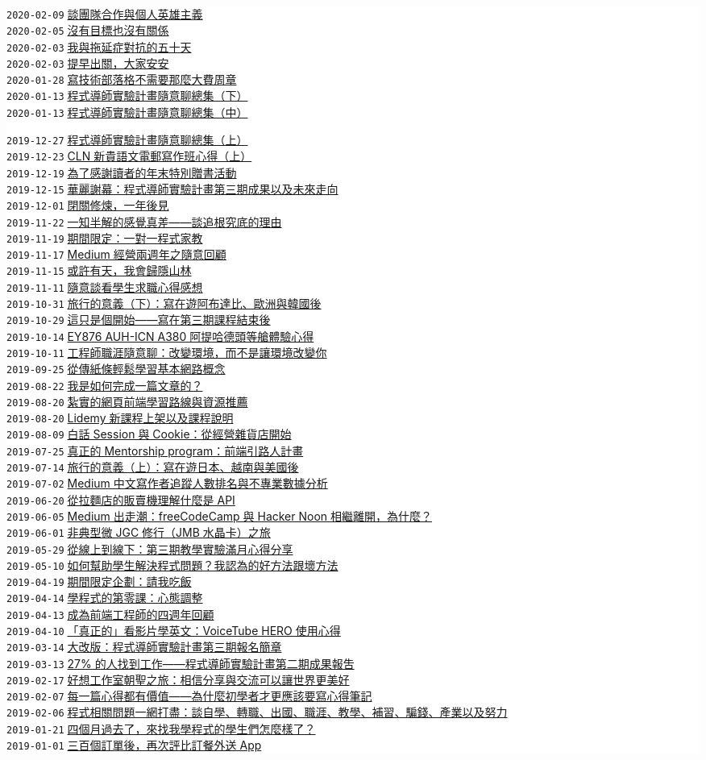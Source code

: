 `2020-02-09` [談團隊合作與個人英雄主義](https://medium.com/@hulitw/teamwork-d2d0ac73812)  
`2020-02-05` [沒有目標也沒有關係](https://medium.com/@hulitw/its-okay-if-you-dont-have-goal-35363a8d8266)  
`2020-02-03` [我與拖延症對抗的五十天](https://medium.com/@hulitw/fight-against-procrastination-but-lost-b43d3c4164e1)  
`2020-02-03` [提早出關，大家安安](https://medium.com/@hulitw/i-failed-9386c6b0a681)  
`2020-01-28` [寫技術部落格不需要那麼大費周章](https://medium.com/@hulitw/tech-blog-coderbridge-to-the-rescue-2ba5b52d8bcd)  
`2020-01-13` [程式導師實驗計畫隨意聊總集（下）](https://medium.com/@hulitw/weekly-note-part3-87969dd50929)  
`2020-01-13` [程式導師實驗計畫隨意聊總集（中）](https://medium.com/@hulitw/weekly-note-part2-20fb2472d432)  

`2019-12-27` [程式導師實驗計畫隨意聊總集（上）](https://medium.com/@hulitw/weekly-note-part1-197335682a61)  
`2019-12-23` [CLN 新貴語文電郵寫作班心得（上）](https://medium.com/@hulitw/cln-email-writing-part1-5262fcd9ff79)  
`2019-12-19` [為了感謝讀者的年末特別贈書活動](https://medium.com/@hulitw/thanksgiving-event-873e0cd48833)  
`2019-12-15` [華麗謝幕：程式導師實驗計畫第三期成果以及未來走向](https://medium.com/@hulitw/mentor-program-3rd-result-df178bb55f4)  
`2019-12-01` [閉關修煉，一年後見](https://medium.com/@hulitw/best-one-year-696aa373207d)  
`2019-11-22` [一知半解的感覺真差——談追根究底的理由](https://medium.com/@hulitw/epistemology-8845a97e846c)  
`2019-11-19` [期間限定：一對一程式家教](https://medium.com/@hulitw/coding-tutor-88c960dc8bbe)  
`2019-11-17` [Medium 經營兩週年之隨意回顧](https://medium.com/@hulitw/two-year-review-e029ac415a12)  
`2019-11-15` [或許有天，我會歸隱山林](https://medium.com/@hulitw/someday-i-will-a5aede6d30e2)  
`2019-11-11` [隨意談看學生求職心得感想](https://medium.com/@hulitw/about-interview-95bfaa4273ba)  
`2019-10-31` [旅行的意義（下）：寫在遊阿布達比、歐洲與韓國後](https://medium.com/@hulitw/travel-part2-818482a90bc9)  
`2019-10-29` [這只是個開始——寫在第三期課程結束後](https://medium.com/@hulitw/its-just-a-beginning-184b954df8a9)  
`2019-10-14` [EY876 AUH-ICN A380 阿提哈德頭等艙體驗心得](https://medium.com/@hulitw/etihad-a380-auh-icn-first-class-352fdbbc08db)  
`2019-10-11` [工程師職涯隨意聊：改變環境，而不是讓環境改變你](https://medium.com/@hulitw/change-43bb422a30ed)  
`2019-09-25` [從傳紙條輕鬆學習基本網路概念](https://medium.com/@hulitw/learning-tcp-ip-http-via-sending-letter-5d3299203660)  
`2019-08-22` [我是如何完成一篇文章的？](https://medium.com/@hulitw/how-do-i-write-965328ae91fe)  
`2019-08-20` [紮實的網頁前端學習路線與資源推薦](https://medium.com/@hulitw/front-end-learning-path-55201571ecfe)  
`2019-08-20` [Lidemy 新課程上架以及課程說明](https://medium.com/@hulitw/lidemy-courses-fda610c7ff9b)  
`2019-08-09` [白話 Session 與 Cookie：從經營雜貨店開始](https://medium.com/@hulitw/session-and-cookie-15e47ed838bc)  
`2019-07-25` [真正的 Mentorship program：前端引路人計畫](https://medium.com/@hulitw/mentorship-program-350db93d5c9c)  
`2019-07-14` [旅行的意義（上）：寫在遊日本、越南與美國後](https://medium.com/@hulitw/travel-part1-46e50a306467)  
`2019-07-02` [Medium 中文寫作者追蹤人數排名與不專業數據分析](https://medium.com/@hulitw/medium-analysis-40752b9efa03)  
`2019-06-20` [從拉麵店的販賣機理解什麼是 API](https://medium.com/@hulitw/ramen-and-api-6238437dc544)  
`2019-06-05` [Medium 出走潮：freeCodeCamp 與 Hacker Noon 相繼離開，為什麼？](https://medium.com/@hulitw/freecodecamp-hackernoon-are-leaving-medium-1b7319d7a8a7)  
`2019-06-01` [非典型微 JGC 修行（JMB 水晶卡）之旅](https://medium.com/hulis-blog/jgc-and-jal-ctystal-862f2bb4af8b)  
`2019-05-29` [從線上到線下：第三期教學實驗滿月心得分享](https://medium.com/hulis-blog/from-online-to-offline-bd99e545277a)  
`2019-05-10` [如何幫助學生解決程式問題？我認為的好方法跟壞方法](https://medium.com/hulis-blog/how-to-answer-question-eef8802126b3)  
`2019-04-19` [期間限定企劃：請我吃飯](https://medium.com/hulis-blog/buy-me-a-meal-6e314b5d5bcb)  
`2019-04-14` [學程式的第零課：心態調整](https://medium.com/hulis-blog/before-learning-b9b933b6078e)  
`2019-04-13` [成為前端工程師的四週年回顧](https://medium.com/hulis-blog/4-years-review-7fb7edc52687?source=friends_link&sk=8a0099e4e8a8245f93ed140444669cd2)  
`2019-04-10` [「真正的」看影片學英文：VoiceTube HERO 使用心得](https://medium.com/hulis-blog/voicetube-hero-review-9409c2248845)  
`2019-03-14` [大改版：程式導師實驗計畫第三期報名簡章](https://medium.com/hulis-blog/mentor-program-3rd-47a2e85e33b3)  
`2019-03-13` [27% 的人找到工作——程式導師實驗計畫第二期成果報吿](https://medium.com/hulis-blog/mentor-program-2nd-result-3cb7c2b6627e)  
`2019-02-17` [好想工作室朝聖之旅：相信分享與交流可以讓世界更美好](https://medium.com/@hulitw/goodideas-studio-98dbafb99abf)  
`2019-02-07` [每一篇心得都有價值——為什麼初學者才更應該要寫心得筆記](https://medium.com/hulis-blog/why-blogging-ab77fd8c6ffa)  
`2019-02-06` [程式相關問題一網打盡：談自學、轉職、出國、職涯、教學、補習、騙錢、產業以及努力](https://medium.com/hulis-blog/qa-be72946f0b23)  
`2019-01-21` [四個月過去了，來找我學程式的學生們怎麼樣了？](https://medium.com/hulis-blog/mentor-program-2nd-review-e7c15f24dfb8)  
`2019-01-01` [三百個訂單後，再次評比訂餐外送 App](https://medium.com/hulis-blog/delivery-300-311d531e1e65)  
